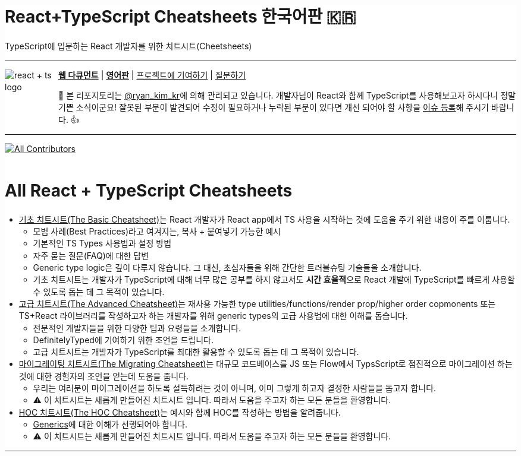 # React+TypeScript Cheatsheets 한국어판 🇰🇷

TypeScript에 입문하는 React 개발자를 위한 치트시트(Cheetsheets)

---

<a href="https://github.com/typescript-cheatsheets/react/issues/81">
  <img
    height="90"
    width="90"
    alt="react + ts logo"
    src="https://user-images.githubusercontent.com/6764957/53868378-2b51fc80-3fb3-11e9-9cee-0277efe8a927.png"
    align="left"
  />
</a>

[**웹 다큐먼트**](https://react-typescript-cheatsheet.netlify.app/docs/basic/setup) |
[**영어판**](https://github.com/typescript-cheatsheets/react-typescript-cheatsheet-es) |
[프로젝트에 기여하기]() |
[질문하기]()

:wave: 본 리포지토리는 [@ryan_kim_kr](https://twitter.com/ryan_kim_kr)에 의해 관리되고 있습니다. 개발자님이 React와 함께 TypeScript를 사용해보고자 하시다니 정말 기쁜 소식이군요! 잘못된 부분이 발견되어 수정이 필요하거나 누락된 부분이 있다면 개선 되어야 할 사항을 [이슈 등록](https://github.com/typescript-cheatsheets/react-typescript-cheatsheet-kr/issues/new)해 주시기 바랍니다. :+1:

---

[![All Contributors](https://img.shields.io/github/contributors/typescript-cheatsheets/react-typescript-cheatsheet?color=orange&style=flat-square)](/COLABORADORES.md)

# All React + TypeScript Cheatsheets

- [기초 치트시트(The Basic Cheatsheet)]()는 React 개발자가 React app에서 TS 사용을 시작하는 것에 도움을 주기 위한 내용이 주를 이룹니다.
  - 모범 사례(Best Practices)라고 여겨지는, 복사 + 붙여넣기 가능한 예시
  - 기본적인 TS Types 사용법과 설정 방법
  - 자주 묻는 질문(FAQ)에 대한 답변
  - Generic type logic은 깊이 다루지 않습니다. 그 대신, 초심자들을 위해 간단한 트러블슈팅 기술들을 소개합니다.
  - 기초 치트시트는 개발자가 TypeScript에 대해 너무 많은 공부를 하지 않고서도 **시간 효율적**으로 React 개발에 TypeScript를 빠르게 사용할 수 있도록 돕는 데 그 목적이 있습니다.
- [고급 치트시트(The Advanced Cheatsheet)]()는 재사용 가능한 type utilities/functions/render prop/higher order copmonents 또는 TS+React 라이브러리를 작성하고자 하는 개발자를 위해 generic types의 고급 사용법에 대한 이해를 돕습니다.
  - 전문적인 개발자들을 위한 다양한 팁과 요령들을 소개합니다.
  - DefinitelyTyped에 기여하기 위한 조언을 드립니다.
  - 고급 치트시트는 개발자가 TypeScript를 최대한 활용할 수 있도록 돕는 데 그 목적이 있습니다.
- [마이그레이팅 치트시트(The Migrating Cheatsheet)]()는 대규모 코드베이스를 JS 또는 Flow에서 TypsScript로 점진적으로 마이그레이션 하는 것에 대한 경험자의 조언을 얻는데 도움을 줍니다.
  - 우리는 여러분이 마이그레이션을 하도록 설득하려는 것이 아니며, 이미 그렇게 하고자 결정한 사람들을 돕고자 합니다.
  - ⚠️ 이 치트시트는 새롭게 만들어진 치트시트 입니다. 따라서 도움을 주고자 하는 모든 분들을 환영합니다.
- [HOC 치트시트(The HOC Cheatsheet)]()는 예시와 함께 HOC를 작성하는 방법을 알려줍니다.
  - [Generics](https://www.typescriptlang.org/docs/handbook/2/generics.html)에 대한 이해가 선행되어야 합니다.
  - ⚠️ 이 치트시트는 새롭게 만들어진 치트시트 입니다. 따라서 도움을 주고자 하는 모든 분들을 환영합니다.

---